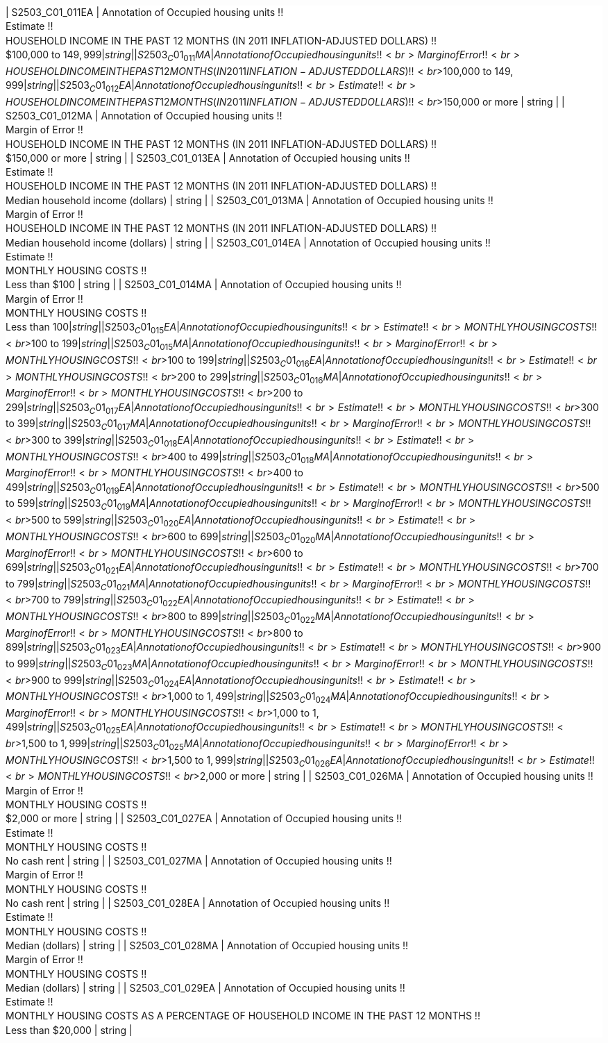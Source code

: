 | S2503_C01_011EA | Annotation of Occupied housing units !!<br>Estimate !!<br>HOUSEHOLD INCOME IN THE PAST 12 MONTHS (IN 2011 INFLATION-ADJUSTED DOLLARS) !!<br>$100,000 to $149,999 | string |
| S2503_C01_011MA | Annotation of Occupied housing units !!<br>Margin of Error !!<br>HOUSEHOLD INCOME IN THE PAST 12 MONTHS (IN 2011 INFLATION-ADJUSTED DOLLARS) !!<br>$100,000 to $149,999 | string |
| S2503_C01_012EA | Annotation of Occupied housing units !!<br>Estimate !!<br>HOUSEHOLD INCOME IN THE PAST 12 MONTHS (IN 2011 INFLATION-ADJUSTED DOLLARS) !!<br>$150,000 or more | string |
| S2503_C01_012MA | Annotation of Occupied housing units !!<br>Margin of Error !!<br>HOUSEHOLD INCOME IN THE PAST 12 MONTHS (IN 2011 INFLATION-ADJUSTED DOLLARS) !!<br>$150,000 or more | string |
| S2503_C01_013EA | Annotation of Occupied housing units !!<br>Estimate !!<br>HOUSEHOLD INCOME IN THE PAST 12 MONTHS (IN 2011 INFLATION-ADJUSTED DOLLARS) !!<br>Median household income (dollars) | string |
| S2503_C01_013MA | Annotation of Occupied housing units !!<br>Margin of Error !!<br>HOUSEHOLD INCOME IN THE PAST 12 MONTHS (IN 2011 INFLATION-ADJUSTED DOLLARS) !!<br>Median household income (dollars) | string |
| S2503_C01_014EA | Annotation of Occupied housing units !!<br>Estimate !!<br>MONTHLY HOUSING COSTS !!<br>Less than $100 | string |
| S2503_C01_014MA | Annotation of Occupied housing units !!<br>Margin of Error !!<br>MONTHLY HOUSING COSTS !!<br>Less than $100 | string |
| S2503_C01_015EA | Annotation of Occupied housing units !!<br>Estimate !!<br>MONTHLY HOUSING COSTS !!<br>$100 to $199 | string |
| S2503_C01_015MA | Annotation of Occupied housing units !!<br>Margin of Error !!<br>MONTHLY HOUSING COSTS !!<br>$100 to $199 | string |
| S2503_C01_016EA | Annotation of Occupied housing units !!<br>Estimate !!<br>MONTHLY HOUSING COSTS !!<br>$200 to $299 | string |
| S2503_C01_016MA | Annotation of Occupied housing units !!<br>Margin of Error !!<br>MONTHLY HOUSING COSTS !!<br>$200 to $299 | string |
| S2503_C01_017EA | Annotation of Occupied housing units !!<br>Estimate !!<br>MONTHLY HOUSING COSTS !!<br>$300 to $399 | string |
| S2503_C01_017MA | Annotation of Occupied housing units !!<br>Margin of Error !!<br>MONTHLY HOUSING COSTS !!<br>$300 to $399 | string |
| S2503_C01_018EA | Annotation of Occupied housing units !!<br>Estimate !!<br>MONTHLY HOUSING COSTS !!<br>$400 to $499 | string |
| S2503_C01_018MA | Annotation of Occupied housing units !!<br>Margin of Error !!<br>MONTHLY HOUSING COSTS !!<br>$400 to $499 | string |
| S2503_C01_019EA | Annotation of Occupied housing units !!<br>Estimate !!<br>MONTHLY HOUSING COSTS !!<br>$500 to $599 | string |
| S2503_C01_019MA | Annotation of Occupied housing units !!<br>Margin of Error !!<br>MONTHLY HOUSING COSTS !!<br>$500 to $599 | string |
| S2503_C01_020EA | Annotation of Occupied housing units !!<br>Estimate !!<br>MONTHLY HOUSING COSTS !!<br>$600 to $699 | string |
| S2503_C01_020MA | Annotation of Occupied housing units !!<br>Margin of Error !!<br>MONTHLY HOUSING COSTS !!<br>$600 to $699 | string |
| S2503_C01_021EA | Annotation of Occupied housing units !!<br>Estimate !!<br>MONTHLY HOUSING COSTS !!<br>$700 to $799 | string |
| S2503_C01_021MA | Annotation of Occupied housing units !!<br>Margin of Error !!<br>MONTHLY HOUSING COSTS !!<br>$700 to $799 | string |
| S2503_C01_022EA | Annotation of Occupied housing units !!<br>Estimate !!<br>MONTHLY HOUSING COSTS !!<br>$800 to $899 | string |
| S2503_C01_022MA | Annotation of Occupied housing units !!<br>Margin of Error !!<br>MONTHLY HOUSING COSTS !!<br>$800 to $899 | string |
| S2503_C01_023EA | Annotation of Occupied housing units !!<br>Estimate !!<br>MONTHLY HOUSING COSTS !!<br>$900 to $999 | string |
| S2503_C01_023MA | Annotation of Occupied housing units !!<br>Margin of Error !!<br>MONTHLY HOUSING COSTS !!<br>$900 to $999 | string |
| S2503_C01_024EA | Annotation of Occupied housing units !!<br>Estimate !!<br>MONTHLY HOUSING COSTS !!<br>$1,000 to $1,499 | string |
| S2503_C01_024MA | Annotation of Occupied housing units !!<br>Margin of Error !!<br>MONTHLY HOUSING COSTS !!<br>$1,000 to $1,499 | string |
| S2503_C01_025EA | Annotation of Occupied housing units !!<br>Estimate !!<br>MONTHLY HOUSING COSTS !!<br>$1,500 to $1,999 | string |
| S2503_C01_025MA | Annotation of Occupied housing units !!<br>Margin of Error !!<br>MONTHLY HOUSING COSTS !!<br>$1,500 to $1,999 | string |
| S2503_C01_026EA | Annotation of Occupied housing units !!<br>Estimate !!<br>MONTHLY HOUSING COSTS !!<br>$2,000 or more | string |
| S2503_C01_026MA | Annotation of Occupied housing units !!<br>Margin of Error !!<br>MONTHLY HOUSING COSTS !!<br>$2,000 or more | string |
| S2503_C01_027EA | Annotation of Occupied housing units !!<br>Estimate !!<br>MONTHLY HOUSING COSTS !!<br>No cash rent | string |
| S2503_C01_027MA | Annotation of Occupied housing units !!<br>Margin of Error !!<br>MONTHLY HOUSING COSTS !!<br>No cash rent | string |
| S2503_C01_028EA | Annotation of Occupied housing units !!<br>Estimate !!<br>MONTHLY HOUSING COSTS !!<br>Median (dollars) | string |
| S2503_C01_028MA | Annotation of Occupied housing units !!<br>Margin of Error !!<br>MONTHLY HOUSING COSTS !!<br>Median (dollars) | string |
| S2503_C01_029EA | Annotation of Occupied housing units !!<br>Estimate !!<br>MONTHLY HOUSING COSTS AS A PERCENTAGE OF HOUSEHOLD INCOME IN THE PAST 12 MONTHS !!<br>Less than $20,000 | string |